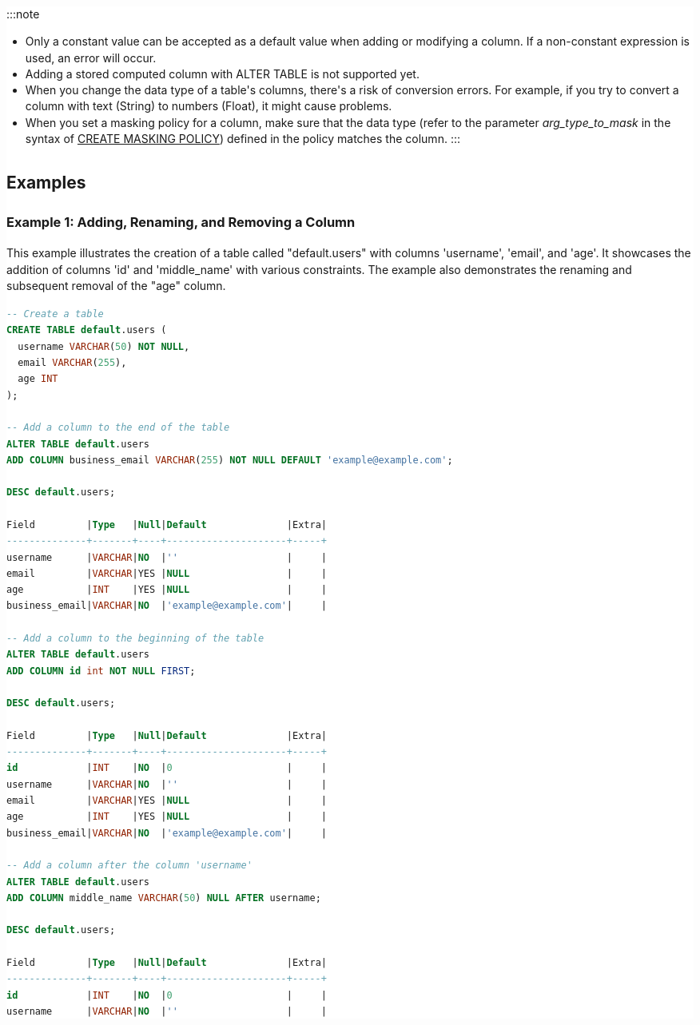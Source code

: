 :::note
- Only a constant value can be accepted as a default value when adding or modifying a column. If a non-constant expression is used, an error will occur.
- Adding a stored computed column with ALTER TABLE is not supported yet.
- When you change the data type of a table's columns, there's a risk of conversion errors. For example, if you try to convert a column with text (String) to numbers (Float), it might cause problems.
- When you set a masking policy for a column, make sure that the data type (refer to the parameter *arg_type_to_mask* in the syntax of [CREATE MASKING POLICY](../12-mask-policy/create-mask-policy.md)) defined in the policy matches the column.
:::

## Examples

### Example 1: Adding, Renaming, and Removing a Column

This example illustrates the creation of a table called "default.users" with columns 'username', 'email', and 'age'. It showcases the addition of columns 'id' and 'middle_name' with various constraints. The example also demonstrates the renaming and subsequent removal of the "age" column.

```sql
-- Create a table
CREATE TABLE default.users (
  username VARCHAR(50) NOT NULL,
  email VARCHAR(255),
  age INT
);

-- Add a column to the end of the table
ALTER TABLE default.users
ADD COLUMN business_email VARCHAR(255) NOT NULL DEFAULT 'example@example.com';

DESC default.users;

Field         |Type   |Null|Default              |Extra|
--------------+-------+----+---------------------+-----+
username      |VARCHAR|NO  |''                   |     |
email         |VARCHAR|YES |NULL                 |     |
age           |INT    |YES |NULL                 |     |
business_email|VARCHAR|NO  |'example@example.com'|     |

-- Add a column to the beginning of the table
ALTER TABLE default.users
ADD COLUMN id int NOT NULL FIRST;

DESC default.users;

Field         |Type   |Null|Default              |Extra|
--------------+-------+----+---------------------+-----+
id            |INT    |NO  |0                    |     |
username      |VARCHAR|NO  |''                   |     |
email         |VARCHAR|YES |NULL                 |     |
age           |INT    |YES |NULL                 |     |
business_email|VARCHAR|NO  |'example@example.com'|     |

-- Add a column after the column 'username'
ALTER TABLE default.users
ADD COLUMN middle_name VARCHAR(50) NULL AFTER username;

DESC default.users;

Field         |Type   |Null|Default              |Extra|
--------------+-------+----+---------------------+-----+
id            |INT    |NO  |0                    |     |
username      |VARCHAR|NO  |''                   |     |
```